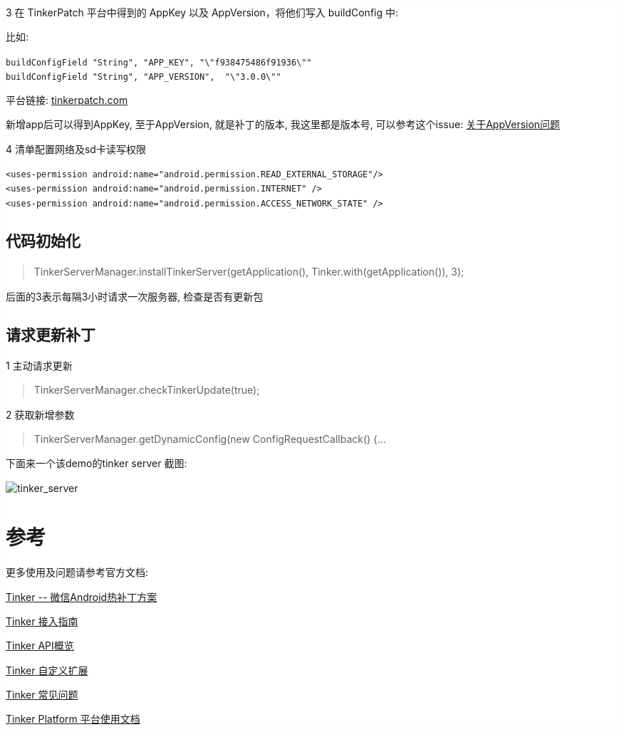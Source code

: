3 在 TinkerPatch 平台中得到的 AppKey 以及 AppVersion，将他们写入 buildConfig 中:

比如:

```
buildConfigField "String", "APP_KEY", "\"f938475486f91936\""
buildConfigField "String", "APP_VERSION",  "\"3.0.0\""
```
平台链接: [tinkerpatch.com](http://tinkerpatch.com/)

新增app后可以得到AppKey, 至于AppVersion, 就是补丁的版本, 我这里都是版本号, 可以参考这个issue: [关于AppVersion问题](https://github.com/simpleton/tinker_server_client/issues/2)

4 清单配置网络及sd卡读写权限

```
<uses-permission android:name="android.permission.READ_EXTERNAL_STORAGE"/>
<uses-permission android:name="android.permission.INTERNET" />
<uses-permission android:name="android.permission.ACCESS_NETWORK_STATE" />
```


## 代码初始化

>TinkerServerManager.installTinkerServer(getApplication(), Tinker.with(getApplication()), 3);

后面的3表示每隔3小时请求一次服务器, 检查是否有更新包

## 请求更新补丁

1 主动请求更新

> TinkerServerManager.checkTinkerUpdate(true);

2 获取新增参数

>TinkerServerManager.getDynamicConfig(new ConfigRequestCallback() {...

下面来一个该demo的tinker server 截图:

![tinker_server](http://7xlah4.com1.z0.glb.clouddn.com/20161125183501tinker_server.png)

# 参考

更多使用及问题请参考官方文档:

[Tinker -- 微信Android热补丁方案](https://github.com/Tencent/tinker/wiki)

[Tinker 接入指南](https://github.com/Tencent/tinker/wiki/Tinker-%E6%8E%A5%E5%85%A5%E6%8C%87%E5%8D%97)

[Tinker API概览](https://github.com/Tencent/tinker/wiki/Tinker-API%E6%A6%82%E8%A7%88)

[Tinker 自定义扩展](https://github.com/Tencent/tinker/wiki/Tinker-%E8%87%AA%E5%AE%9A%E4%B9%89%E6%89%A9%E5%B1%95)

[Tinker 常见问题](https://github.com/Tencent/tinker/wiki/Tinker-%E5%B8%B8%E8%A7%81%E9%97%AE%E9%A2%98)

[Tinker Platform 平台使用文档](http://tinkerpatch.com/Docs/api)
